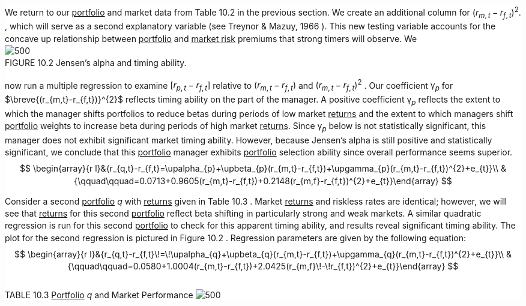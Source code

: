We return to our [portfolio](../../Advanced%20Investments/An%20Asset%20Allocation%20Primer.md) and market data from  Table 10.2  in the previous section. We create an additional column for   $(r_{m,t}-r_{f,t})^{2}.$  , which will serve as a second explanatory variable (see  Treynor & Mazuy, 1966 ). This new testing variable accounts for the concave up relationship between [portfolio](../../Advanced%20Investments/An%20Asset%20Allocation%20Primer.md) and [market risk](../../Financial%20Engineering/Derivatives/Part%20I%20-%20Forwards%20and%20Futures/Chapter%205%20-%20Index%20Futures.md) premiums that strong timers will observe. We  
 ![500](https://cdn-mineru.openxlab.org.cn/model-mineru/prod/4be3c266170d87a47a7b1a00b456bf45ae88d9e303f44edbe6e4d243d3d631c2.jpg)  
FIGURE 10.2 Jensen’s alpha and timing ability.  

now run a multiple regression to examine   $[r_{p,t}-r_{f,t}]$   relative to   $(r_{m,t}-r_{f,t})$   and  $(r_{m,t}-r_{f,t})^{2}$  . Our coefficient  $\upgamma_{p}$   for   $\breve{(r_{m,t}-r_{f,t})}^{2}$    reflects timing ability on the part of the manager. A positive coefficient  $\upgamma_{p}$   reflects the extent to which the manager shifts portfolios to reduce betas during periods of low market [returns](../Financial%20Asset%20Pricing%20Theory%20Overview/Chapter%203%20-%20%20Assets,%20Portfolios,%20and%20Arbitrage/Assets.md) and the extent to which managers shift [portfolio](../../Advanced%20Investments/An%20Asset%20Allocation%20Primer.md) weights to increase beta during periods of high market [returns](../Financial%20Asset%20Pricing%20Theory%20Overview/Chapter%203%20-%20%20Assets,%20Portfolios,%20and%20Arbitrage/Assets.md). Since  $\upgamma_{p}$   below is not statistically significant, this manager does not exhibit significant market timing ability. However, because Jensen’s alpha is still positive and statistically significant, we conclude that this [portfolio](../../Advanced%20Investments/An%20Asset%20Allocation%20Primer.md) manager exhibits [portfolio](../../Advanced%20Investments/An%20Asset%20Allocation%20Primer.md) selection ability since overall performance seems superior.  
$$
\begin{array}{r l}&{r_{q,t}-r_{f,t}=\upalpha_{p}+\upbeta_{p}(r_{m,t}-r_{f,t})+\upgamma_{p}(r_{m,t}-r_{f,t})^{2}+e_{t}}\\ &{\qquad\qquad=0.0713+0.9605(r_{m,t}-r_{f,t})+0.2148(r_{m,f}-r_{f,t})^{2}+e_{t}}\end{array}
$$  

Consider a second [portfolio](../../Advanced%20Investments/An%20Asset%20Allocation%20Primer.md)  $q$   with [returns](../Financial%20Asset%20Pricing%20Theory%20Overview/Chapter%203%20-%20%20Assets,%20Portfolios,%20and%20Arbitrage/Assets.md) given in  Table 10.3 . Market [returns](../Financial%20Asset%20Pricing%20Theory%20Overview/Chapter%203%20-%20%20Assets,%20Portfolios,%20and%20Arbitrage/Assets.md) and riskless rates are identical; however, we will see that [returns](../Financial%20Asset%20Pricing%20Theory%20Overview/Chapter%203%20-%20%20Assets,%20Portfolios,%20and%20Arbitrage/Assets.md) for this second [portfolio](../../Advanced%20Investments/An%20Asset%20Allocation%20Primer.md) reflect beta shifting in particularly strong and weak markets. A similar quadratic regression is run for this second [portfolio](../../Advanced%20Investments/An%20Asset%20Allocation%20Primer.md) to check for this apparent timing ability, and results reveal significant timing ability. The plot for the second regression is pictured in  Figure 10.2 . Regression parameters are given by the following equation:  
$$
\begin{array}{r l}&{r_{q,t}-r_{f,t}\!=\!\upalpha_{q}+\upbeta_{q}(r_{m,t}-r_{f,t})+\upgamma_{q}(r_{m,t}-r_{f,t})^{2}+e_{t}}\\ &{\qquad\qquad=0.0580+1.0004(r_{m,t}-r_{f,t})+2.0425(r_{m,f}\!-\!r_{f,t})^{2}+e_{t}}\end{array}
$$  
TABLE 10.3 [Portfolio](../../Advanced%20Investments/An%20Asset%20Allocation%20Primer.md)  $q$   and Market Performance 
 ![500](https://cdn-mineru.openxlab.org.cn/model-mineru/prod/21494a7ed9ea5cb56191225d73c22ea537f9b9565626e440d03a7e4cfb9686c0.jpg)  
